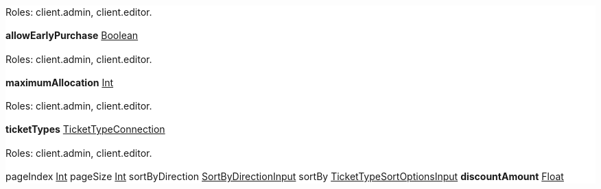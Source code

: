 Roles: client.admin, client.editor.

</td>
</tr>
<tr>
<td colspan="2" valign="top"><strong>allowEarlyPurchase</strong></td>
<td valign="top"><a href="#boolean">Boolean</a></td>
<td>

Roles: client.admin, client.editor.

</td>
</tr>
<tr>
<td colspan="2" valign="top"><strong>maximumAllocation</strong></td>
<td valign="top"><a href="#int">Int</a></td>
<td>

Roles: client.admin, client.editor.

</td>
</tr>
<tr>
<td colspan="2" valign="top"><strong>ticketTypes</strong></td>
<td valign="top"><a href="#tickettypeconnection">TicketTypeConnection</a></td>
<td>

Roles: client.admin, client.editor.

</td>
</tr>
<tr>
<td colspan="2" align="right" valign="top">pageIndex</td>
<td valign="top"><a href="#int">Int</a></td>
<td></td>
</tr>
<tr>
<td colspan="2" align="right" valign="top">pageSize</td>
<td valign="top"><a href="#int">Int</a></td>
<td></td>
</tr>
<tr>
<td colspan="2" align="right" valign="top">sortByDirection</td>
<td valign="top"><a href="#sortbydirectioninput">SortByDirectionInput</a></td>
<td></td>
</tr>
<tr>
<td colspan="2" align="right" valign="top">sortBy</td>
<td valign="top"><a href="#tickettypesortoptionsinput">TicketTypeSortOptionsInput</a></td>
<td></td>
</tr>
<tr>
<td colspan="2" valign="top"><strong>discountAmount</strong></td>
<td valign="top"><a href="#float">Float</a></td>
<td>
